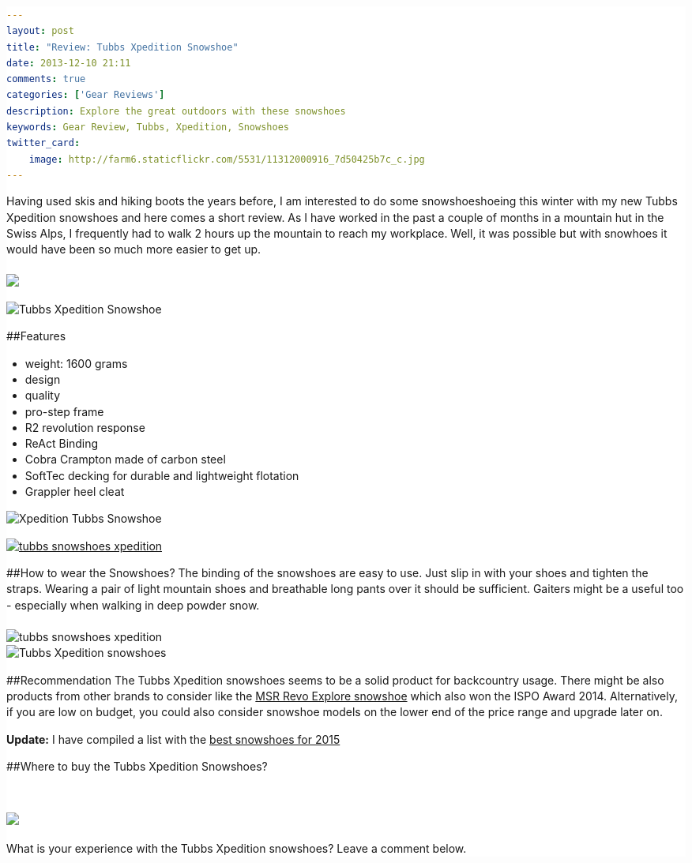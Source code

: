 ```yaml
---
layout: post
title: "Review: Tubbs Xpedition Snowshoe"
date: 2013-12-10 21:11
comments: true
categories: ['Gear Reviews']
description: Explore the great outdoors with these snowshoes 
keywords: Gear Review, Tubbs, Xpedition, Snowshoes
twitter_card:
    image: http://farm6.staticflickr.com/5531/11312000916_7d50425b7c_c.jpg
---
```

Having used skis and hiking boots the years before, I am interested to do some snowshoeshoeing this winter with my new Tubbs Xpedition snowshoes and here comes a short review. As I have worked in the past a couple of months in a mountain hut in the Swiss Alps, I frequently had to walk 2 hours up the mountain to reach my workplace. Well, it was possible but with snowhoes it would have been so much more easier to get up.<br><br>
<img src="http://farm6.staticflickr.com/5531/11312000916_7d50425b7c_c.jpg"><br>

<img src="http://farm6.staticflickr.com/5513/11311956415_8aa44386b6_c.jpg" width="1150" alt="Tubbs Xpedition Snowshoe">
 
##Features
* weight: 1600 grams
* design
* quality
* pro-step frame
* R2 revolution response
* ReAct Binding
* Cobra Crampton made of carbon steel
* SoftTec decking for durable and lightweight flotation
* Grappler heel cleat


<img src="http://farm8.staticflickr.com/7399/11312033674_101d3c8b82_c.jpg" width="1150" alt="Xpedition Tubbs Snowshoe">

 <a href="http://amzn.to/1uC4Ems"><img src="http://farm8.staticflickr.com/7454/11158289774_251ab4d6ce_c.jpg" width="1150" alt="tubbs snowshoes xpedition"></a>

##How to wear the Snowshoes?
The binding of the snowshoes are easy to use. Just slip in with your shoes and tighten the straps. Wearing a pair of light mountain shoes and breathable long pants over it should be sufficient. Gaiters might be a useful too - especially when walking in deep powder snow.<br><br>
 <img src="http://farm4.staticflickr.com/3800/11158265136_b14fb0c293_c.jpg" width="1150" alt="tubbs snowshoes xpedition"><br>
<img src="http://farm4.staticflickr.com/3741/11158514646_62eebdfd73_c.jpg" width="1150" alt="Tubbs Xpedition snowshoes">

##Recommendation
The Tubbs Xpedition snowshoes seems to be a solid product for backcountry usage. There might be also products from other brands to consider like the <a href="http://award.ispo.com/en/Winner-2014/Products/Outdoor/Snowshoes/MSR/" target="_blank">MSR Revo Explore snowshoe</a> which also won the ISPO Award 2014. Alternatively, if you are low on budget, you could also consider snowshoe models on the lower end of the price range and upgrade later on.

<strong>Update:</strong> I have compiled a list with the [best snowshoes for 2015](http://www.hikeventures.com/best-snowshoes/)

##Where to buy the Tubbs Xpedition Snowshoes?
<script type="text/javascript" src="http://www.avantlink.com/api.php?module=ProductSearch&affiliate_id=125311&website_id=150351&merchant_ids&search_results_sort_order=Retail+Price|asc&output=js&search_results_count=1&search_results_layout=list&search_results_fields=|Merchant+Name|Product+Name|Retail+Price&search_term=Tubbs Xpedition Snowshoes"></script><br>
<a rel="nofollow" href="http://www.amazon.com/gp/product/B00ECPQ6JS/ref=as_li_tl?ie=UTF8&camp=1789&creative=9325&creativeASIN=B00ECPQ6JS&linkCode=as2&tag=hikeve-20&linkId=OQT7MODJIWZLNTQL"><img border="0" src="http://ws-na.amazon-adsystem.com/widgets/q?_encoding=UTF8&ASIN=B00ECPQ6JS&Format=_SL250_&ID=AsinImage&MarketPlace=US&ServiceVersion=20070822&WS=1&tag=hikeve-20" ></a><img src="http://ir-na.amazon-adsystem.com/e/ir?t=hikeve-20&l=as2&o=1&a=B00ECPQ6JS" width="1" height="1" border="0" alt="" style="border:none !important; margin:0px !important;" />

What is your experience with the Tubbs Xpedition snowshoes? Leave a comment below.

